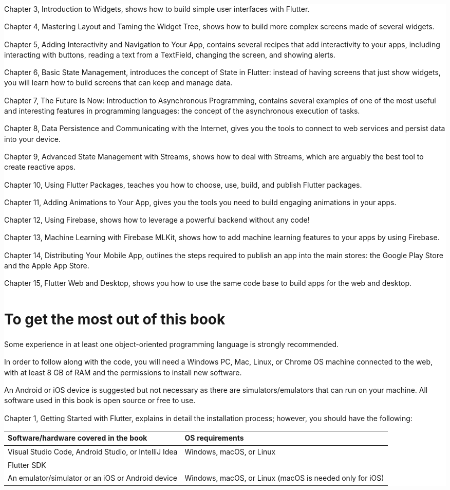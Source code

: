 Chapter 3, Introduction to Widgets, shows how to build simple user interfaces with Flutter.

Chapter 4, Mastering Layout and Taming the Widget Tree, shows how to build more complex screens made of several widgets.

Chapter 5, Adding Interactivity and Navigation to Your App, contains several recipes that add interactivity to your apps, including interacting with buttons, reading a text from a TextField, changing the screen, and showing alerts.

Chapter 6, Basic State Management, introduces the concept of State in Flutter: instead of having screens that just show widgets, you will learn how to build screens that can keep and manage data.

Chapter 7, The Future Is Now: Introduction to Asynchronous Programming, contains several examples of one of the most useful and interesting features in programming languages: the concept of the asynchronous execution of tasks.

Chapter 8, Data Persistence and Communicating with the Internet, gives you the tools to connect to web services and persist data into your device.

Chapter 9, Advanced State Management with Streams, shows how to deal with Streams, which are arguably the best tool to create reactive apps.

Chapter 10, Using Flutter Packages, teaches you how to choose, use, build, and publish Flutter packages.

Chapter 11, Adding Animations to Your App, gives you the tools you need to build engaging animations in your apps.

Chapter 12, Using Firebase, shows how to leverage a powerful backend without any code!

Chapter 13, Machine Learning with Firebase MLKit, shows how to add machine learning features to your apps by using Firebase.

Chapter 14, Distributing Your Mobile App, outlines the steps required to publish an app into the main stores: the Google Play Store and the Apple App Store.

Chapter 15, Flutter Web and Desktop, shows you how to use the same code base to build apps for the web and desktop.

# To get the most out of this book

Some experience in at least one object-oriented programming language is strongly recommended.

In order to follow along with the code, you will need a Windows PC, Mac, Linux, or Chrome OS machine connected to the web, with at least 8 GB of RAM and the permissions to install new software. 

An Android or iOS device is suggested but not necessary as there are simulators/emulators that can run on your machine. All software used in this book is open source or free to use. 

Chapter 1, Getting Started with Flutter, explains in detail the installation process; however, you should have the following: 

| Software/hardware covered in the book | OS requirements |
|:---|:---|
| Visual Studio Code, Android Studio, or IntelliJ Idea | Windows, macOS, or Linux |
| Flutter SDK | | Windows, macOS, or Linux |
| An emulator/simulator or an iOS or Android device | Windows, macOS, or Linux (macOS is needed only for iOS) |
 